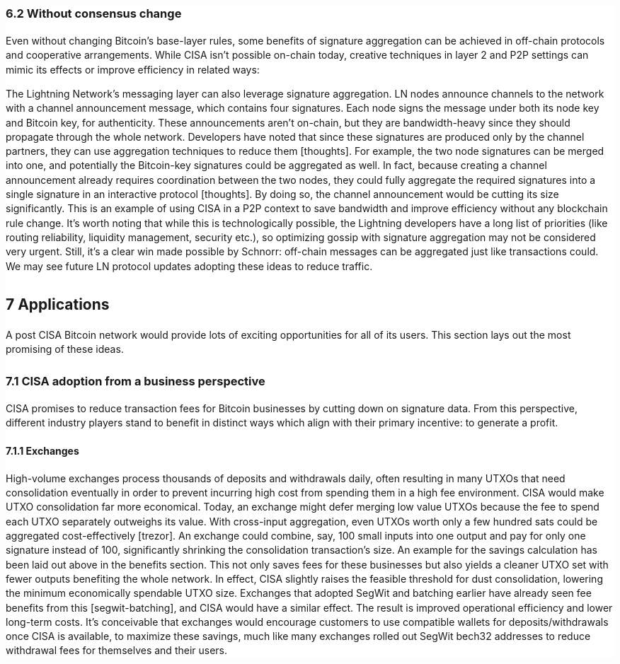 
### 6.2 Without consensus change

Even without changing Bitcoin’s base-layer rules, some benefits of signature aggregation can be achieved in off-chain protocols and cooperative arrangements. While CISA isn’t possible on-chain today​, creative techniques in layer 2 and P2P settings can mimic its effects or improve efficiency in related ways:

The Lightning Network’s messaging layer can also leverage signature aggregation. LN nodes announce channels to the network with a channel announcement message, which contains four signatures. Each node signs the message under both its node key and Bitcoin key, for authenticity. These announcements aren’t on-chain, but they are bandwidth-heavy since they should propagate through the whole network. Developers have noted that since these signatures are produced only by the channel partners, they can use aggregation techniques to reduce them [thoughts]. For example, the two node signatures can be merged into one, and potentially the Bitcoin-key signatures could be aggregated as well​. In fact, because creating a channel announcement already requires coordination between the two nodes, they could fully aggregate the required signatures into a single signature in an interactive protocol​ [thoughts]. By doing so, the channel announcement would be cutting its size significantly. This is an example of using CISA in a P2P context to save bandwidth and improve efficiency without any blockchain rule change​. It’s worth noting that while this is technologically possible, the Lightning developers have a long list of priorities (like routing reliability, liquidity management, security etc.), so optimizing gossip with signature aggregation may not be considered very urgent​. Still, it’s a clear win made possible by Schnorr: off-chain messages can be aggregated just like transactions could. We may see future LN protocol updates adopting these ideas to reduce traffic.


## 7 Applications

A post CISA Bitcoin network would provide lots of exciting opportunities for all of its users. This section lays out the most promising of these ideas.


### 7.1 CISA adoption from a business perspective

CISA promises to reduce transaction fees for Bitcoin businesses by cutting down on signature data. From this perspective, different industry players stand to benefit in distinct ways which align with their primary incentive: to generate a profit.


#### 7.1.1 Exchanges

High-volume exchanges process thousands of deposits and withdrawals daily, often resulting in many UTXOs that need consolidation eventually in order to prevent incurring high cost from spending them in a high fee environment. CISA would make UTXO consolidation far more economical. Today, an exchange might defer merging low value UTXOs because the fee to spend each UTXO separately outweighs its value. With cross-input aggregation, even UTXOs worth only a few hundred sats could be aggregated cost-effectively​ [trezor]. An exchange could combine, say, 100 small inputs into one output and pay for only one signature instead of 100, significantly shrinking the consolidation transaction’s size. An example for the savings calculation has been laid out above in the benefits section. This not only saves fees for these businesses but also yields a cleaner UTXO set with fewer outputs benefiting the whole network. In effect, CISA slightly raises the feasible threshold for dust consolidation, lowering the minimum economically spendable UTXO size​. Exchanges that adopted SegWit and batching earlier have already seen fee benefits​ from this [segwit-batching], and CISA would have a similar effect. The result is improved operational efficiency and lower long-term costs. It’s conceivable that exchanges would encourage customers to use compatible wallets for deposits/withdrawals once CISA is available, to maximize these savings, much like many exchanges rolled out SegWit bech32 addresses to reduce withdrawal fees for themselves and their users.
